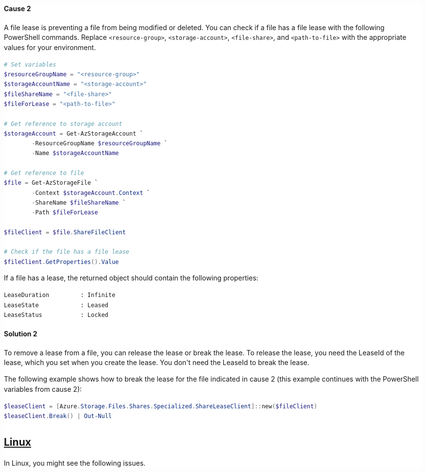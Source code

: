 #### Cause 2

A file lease is preventing a file from being modified or deleted. You can check if a file has a file lease with the following PowerShell commands. Replace `<resource-group>`, `<storage-account>`, `<file-share>`, and `<path-to-file>` with the appropriate values for your environment.

```powershell
# Set variables 
$resourceGroupName = "<resource-group>"
$storageAccountName = "<storage-account>"
$fileShareName = "<file-share>"
$fileForLease = "<path-to-file>"

# Get reference to storage account
$storageAccount = Get-AzStorageAccount `
        -ResourceGroupName $resourceGroupName `
        -Name $storageAccountName

# Get reference to file
$file = Get-AzStorageFile `
        -Context $storageAccount.Context `
        -ShareName $fileShareName `
        -Path $fileForLease

$fileClient = $file.ShareFileClient

# Check if the file has a file lease
$fileClient.GetProperties().Value
```

If a file has a lease, the returned object should contain the following properties:

```output
LeaseDuration         : Infinite
LeaseState            : Leased
LeaseStatus           : Locked
```

#### Solution 2

To remove a lease from a file, you can release the lease or break the lease. To release the lease, you need the LeaseId of the lease, which you set when you create the lease. You don't need the LeaseId to break the lease.

The following example shows how to break the lease for the file indicated in cause 2 (this example continues with the PowerShell variables from cause 2):

```powershell
$leaseClient = [Azure.Storage.Files.Shares.Specialized.ShareLeaseClient]::new($fileClient)
$leaseClient.Break() | Out-Null
```

## [Linux](#tab/linux)

In Linux, you might see the following issues.
